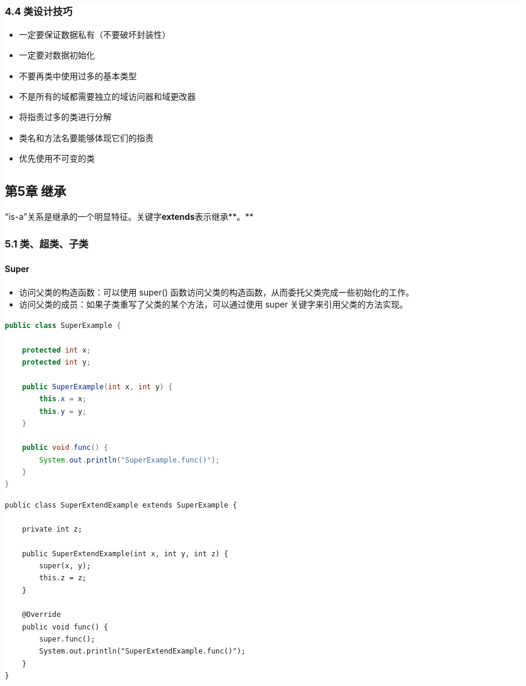 ### 4.4  类设计技巧

- 一定要保证数据私有（不要破坏封装性）

- 一定要对数据初始化

- 不要再类中使用过多的基本类型

- 不是所有的域都需要独立的域访问器和域更改器

- 将指责过多的类进行分解

- 类名和方法名要能够体现它们的指责

- 优先使用不可变的类

## 第5章  继承

“is-a”关系是继承的一个明显特征。关键字**extends**表示继承**。**

### 5.1  类、超类、子类
#### Super
- 访问父类的构造函数：可以使用 super() 函数访问父类的构造函数，从而委托父类完成一些初始化的工作。
- 访问父类的成员：如果子类重写了父类的某个方法，可以通过使用 super 关键字来引用父类的方法实现。  

``` java
public class SuperExample {

    protected int x;
    protected int y;

    public SuperExample(int x, int y) {
        this.x = x;
        this.y = y;
    }

    public void func() {
        System.out.println("SuperExample.func()");
    }
}
```

```
public class SuperExtendExample extends SuperExample {

    private int z;

    public SuperExtendExample(int x, int y, int z) {
        super(x, y);
        this.z = z;
    }

    @Override
    public void func() {
        super.func();
        System.out.println("SuperExtendExample.func()");
    }
}
```
